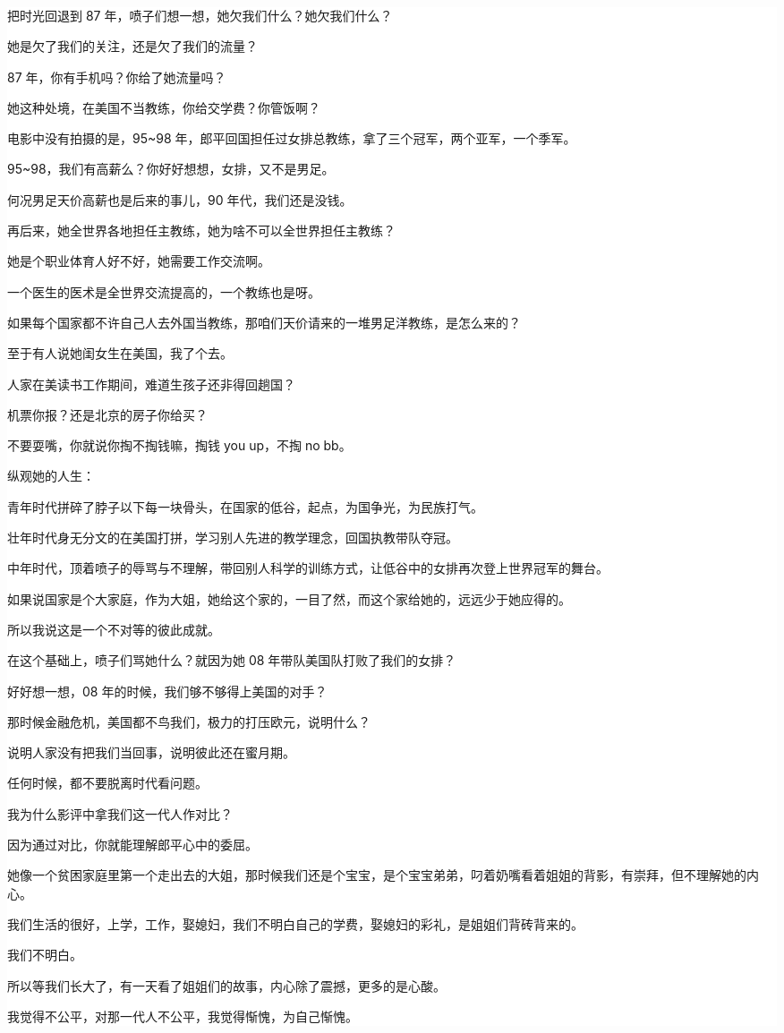 把时光回退到 87 年，喷子们想一想，她欠我们什么？她欠我们什么？

她是欠了我们的关注，还是欠了我们的流量？

87 年，你有手机吗？你给了她流量吗？

她这种处境，在美国不当教练，你给交学费？你管饭啊？

电影中没有拍摄的是，95~98 年，郎平回国担任过女排总教练，拿了三个冠军，两个亚军，一个季军。

95~98，我们有高薪么？你好好想想，女排，又不是男足。

何况男足天价高薪也是后来的事儿，90 年代，我们还是没钱。

再后来，她全世界各地担任主教练，她为啥不可以全世界担任主教练？

她是个职业体育人好不好，她需要工作交流啊。

一个医生的医术是全世界交流提高的，一个教练也是呀。

如果每个国家都不许自己人去外国当教练，那咱们天价请来的一堆男足洋教练，是怎么来的？

至于有人说她闺女生在美国，我了个去。

人家在美读书工作期间，难道生孩子还非得回趟国？

机票你报？还是北京的房子你给买？

不要耍嘴，你就说你掏不掏钱嘛，掏钱 you up，不掏 no bb。

纵观她的人生：

青年时代拼碎了脖子以下每一块骨头，在国家的低谷，起点，为国争光，为民族打气。

壮年时代身无分文的在美国打拼，学习别人先进的教学理念，回国执教带队夺冠。

中年时代，顶着喷子的辱骂与不理解，带回别人科学的训练方式，让低谷中的女排再次登上世界冠军的舞台。

如果说国家是个大家庭，作为大姐，她给这个家的，一目了然，而这个家给她的，远远少于她应得的。

所以我说这是一个不对等的彼此成就。

在这个基础上，喷子们骂她什么？就因为她 08 年带队美国队打败了我们的女排？

好好想一想，08 年的时候，我们够不够得上美国的对手？

那时候金融危机，美国都不鸟我们，极力的打压欧元，说明什么？

说明人家没有把我们当回事，说明彼此还在蜜月期。

任何时候，都不要脱离时代看问题。

我为什么影评中拿我们这一代人作对比？

因为通过对比，你就能理解郎平心中的委屈。

她像一个贫困家庭里第一个走出去的大姐，那时候我们还是个宝宝，是个宝宝弟弟，叼着奶嘴看着姐姐的背影，有崇拜，但不理解她的内心。

我们生活的很好，上学，工作，娶媳妇，我们不明白自己的学费，娶媳妇的彩礼，是姐姐们背砖背来的。

我们不明白。

所以等我们长大了，有一天看了姐姐们的故事，内心除了震撼，更多的是心酸。

我觉得不公平，对那一代人不公平，我觉得惭愧，为自己惭愧。
